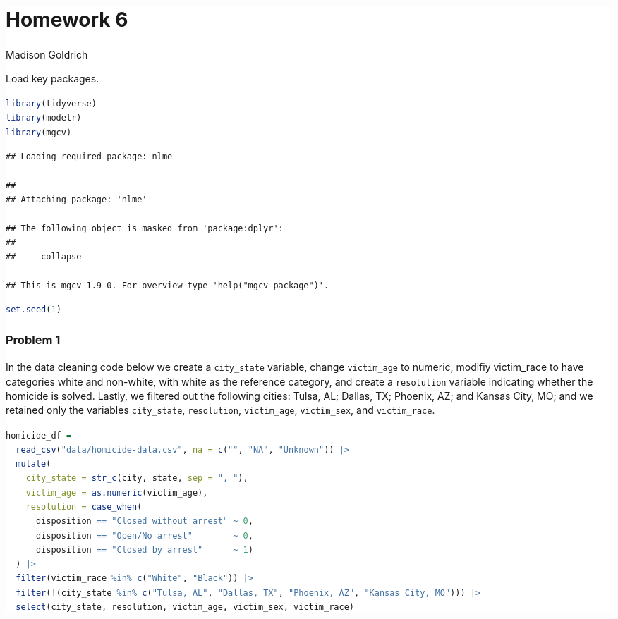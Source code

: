 Homework 6
================
Madison Goldrich

Load key packages.

``` r
library(tidyverse)
library(modelr)
library(mgcv)
```

    ## Loading required package: nlme

    ## 
    ## Attaching package: 'nlme'

    ## The following object is masked from 'package:dplyr':
    ## 
    ##     collapse

    ## This is mgcv 1.9-0. For overview type 'help("mgcv-package")'.

``` r
set.seed(1)
```

### Problem 1

In the data cleaning code below we create a `city_state` variable,
change `victim_age` to numeric, modifiy victim_race to have categories
white and non-white, with white as the reference category, and create a
`resolution` variable indicating whether the homicide is solved. Lastly,
we filtered out the following cities: Tulsa, AL; Dallas, TX; Phoenix,
AZ; and Kansas City, MO; and we retained only the variables
`city_state`, `resolution`, `victim_age`, `victim_sex`, and
`victim_race`.

``` r
homicide_df = 
  read_csv("data/homicide-data.csv", na = c("", "NA", "Unknown")) |> 
  mutate(
    city_state = str_c(city, state, sep = ", "),
    victim_age = as.numeric(victim_age),
    resolution = case_when(
      disposition == "Closed without arrest" ~ 0,
      disposition == "Open/No arrest"        ~ 0,
      disposition == "Closed by arrest"      ~ 1)
  ) |> 
  filter(victim_race %in% c("White", "Black")) |> 
  filter(!(city_state %in% c("Tulsa, AL", "Dallas, TX", "Phoenix, AZ", "Kansas City, MO"))) |> 
  select(city_state, resolution, victim_age, victim_sex, victim_race)
```
